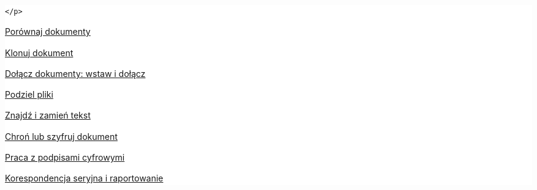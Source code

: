     </p>
   </div>
   <div class="col-lg-4">
    <em class="fa fa-columns ico-blue fa-2x col-lg-2">
    </em>
    <p class="col-lg-10">
     <a href="https://docs.aspose.com/words/net/compare-documents/">Porównaj dokumenty</a>
    </p>
   </div>
   <div class="col-lg-4">
    <em class="fa fa-object-group ico-blue fa-2x col-lg-2">
    </em>
    <p class="col-lg-10">
     <a href="https://docs.aspose.com/words/net/clone-a-document/">Klonuj dokument</a>
    </p>
   </div>
   <div class="col-lg-4">
    <em class="fa fa-plus-square ico-blue fa-2x col-lg-2">
    </em>
    <p class="col-lg-10">
     <a href="https://docs.aspose.com/words/net/insert-and-append-documents/">Dołącz dokumenty: wstaw i dołącz</a>
    </p>
   </div>
   <div class="col-lg-4">
    <em class="fa fa-th ico-blue fa-2x col-lg-2">
    </em>
    <p class="col-lg-10">
     <a href="https://docs.aspose.com/words/net/split-a-document/">Podziel pliki</a>
    </p>
   </div>
   <div class="col-lg-4">
    <em class="fa fa-search-plus ico-blue fa-2x col-lg-2">
    </em>
    <p class="col-lg-10">
     <a href="https://docs.aspose.com/words/net/find-and-replace/">Znajdź i zamień tekst</a>
    </p>
   </div>
   <div class="col-lg-4">
    <em class="fa fa-shield ico-blue fa-2x col-lg-2">
    </em>
    <p class="col-lg-10">
     <a href="https://docs.aspose.com/words/net/protect-or-encrypt-a-document/">Chroń lub szyfruj dokument</a>
    </p>
   </div>
   <div class="col-lg-4">
    <em class="fa fa-pencil-square ico-blue fa-2x col-lg-2">
    </em>
    <p class="col-lg-10">
     <a href="https://docs.aspose.com/words/net/working-with-digital-signatures/">Praca z podpisami cyfrowymi</a>
    </p>
   </div>
   <div class="col-lg-4">
    <em class="fa fa-envelope-square ico-blue fa-2x col-lg-2">
    </em>
    <p class="col-lg-10">
     <a href="https://docs.aspose.com/words/net/mail-merge-and-reporting/">Korespondencja seryjna i raportowanie</a>
    </p>
   </div>
   <div class="col-lg-4">
    <em class="fa fa-font ico-blue fa-2x col-lg-2">